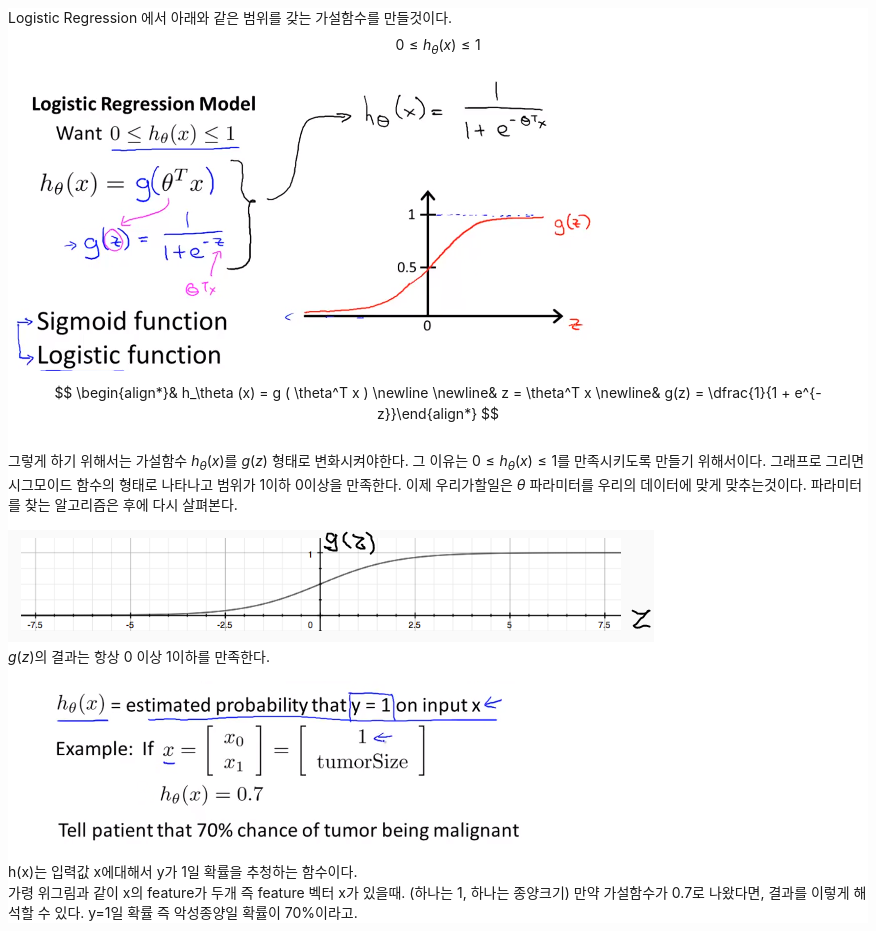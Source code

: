 Logistic Regression 에서 아래와 같은 범위를 갖는 가설함수를 만들것이다.   
$$  
0 \leq h_\theta(x) \leq 1  
$$  
  
![](img/logistic.png)  
$$  
\begin{align*}& h_\theta (x) = g ( \theta^T x ) \newline \newline& z = \theta^T x \newline& g(z) = \dfrac{1}{1 + e^{-z}}\end{align*}  
$$  
그렇게 하기 위해서는 가설함수 $h_\theta(x)$를 $g(z)$ 형태로 변화시켜야한다. 그 이유는 $0 \leq h_\theta(x) \leq 1$를 만족시키도록 만들기 위해서이다. 그래프로 그리면 시그모이드 함수의 형태로 나타나고 범위가 1이하 0이상을 만족한다. 이제 우리가할일은 $\theta$ 파라미터를 우리의 데이터에 맞게 맞추는것이다. 파라미터를 찾는 알고리즘은 후에 다시 살펴본다.   
  
  
![](img/sigmoid.png)  
$g(z)$의 결과는 항상 0 이상 1이하를 만족한다.  
  
  
![](img/probable.png)  
h(x)는 입력값 x에대해서 y가 1일 확률을 추청하는 함수이다.   
가령 위그림과 같이 x의 feature가 두개 즉 feature 벡터 x가 있을때. (하나는 1, 하나는 종양크기) 만약 가설함수가 0.7로 나왔다면, 결과를 이렇게 해석할 수 있다. y=1일 확률 즉 악성종양일 확률이 70%이라고.   
  